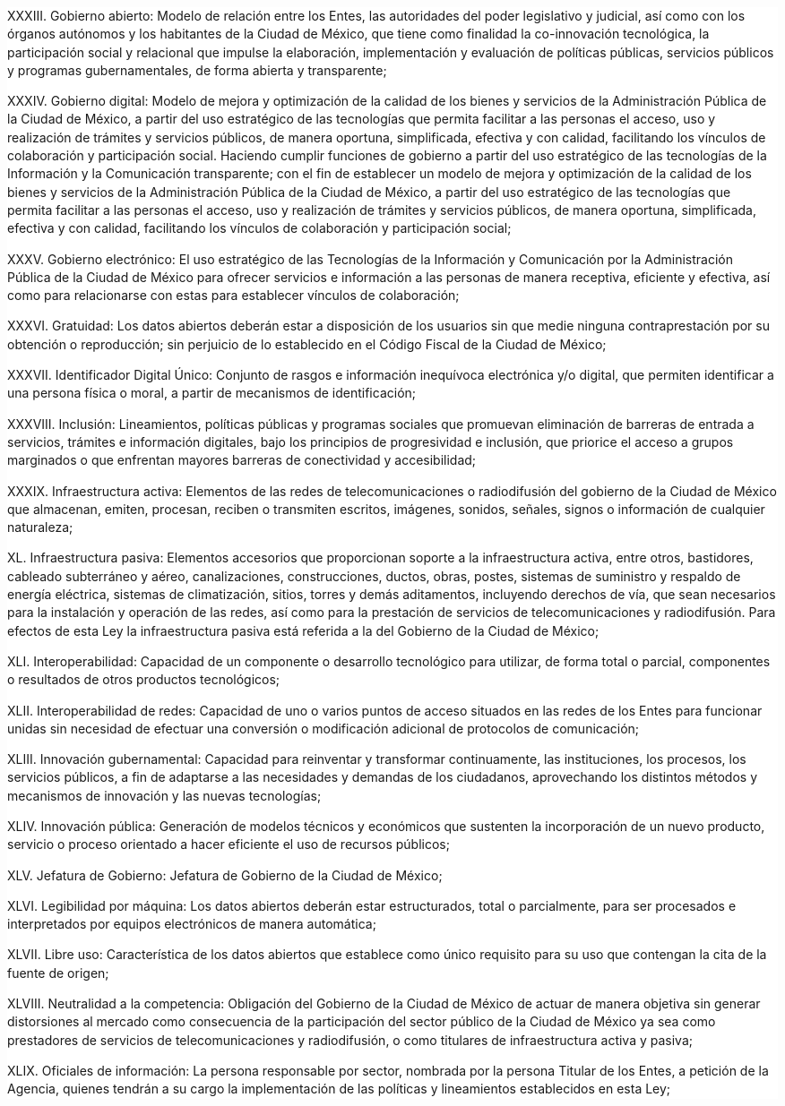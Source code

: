 <p>XXXIII. Gobierno abierto: Modelo de relación entre los Entes, las autoridades del poder legislativo y judicial, así como con los órganos autónomos y los habitantes de la Ciudad de México, que tiene como finalidad la co-innovación tecnológica, la participación social y relacional que impulse la elaboración, implementación y evaluación de políticas públicas, servicios públicos y programas gubernamentales, de forma abierta y transparente; </p>
<p>XXXIV. Gobierno digital: Modelo de mejora y optimización de la calidad de los bienes y servicios de la Administración Pública de la Ciudad de México, a partir del uso estratégico de las tecnologías que permita facilitar a las personas el acceso, uso y realización de trámites y servicios públicos, de manera oportuna, simplificada, efectiva y con calidad, facilitando los vínculos de colaboración y participación social. Haciendo cumplir funciones de gobierno a partir del uso estratégico de las tecnologías de la Información y la Comunicación transparente; con el fin de establecer un modelo de mejora y optimización de la calidad de los bienes y servicios de la Administración Pública de la Ciudad de México, a partir del uso estratégico de las tecnologías que permita facilitar a las personas el acceso, uso y realización de trámites y servicios públicos, de manera oportuna, simplificada, efectiva y con calidad, facilitando los vínculos de colaboración y participación social; </p>

<p>XXXV. Gobierno electrónico: El uso estratégico de las Tecnologías de la Información y Comunicación por la Administración Pública de la Ciudad de México para ofrecer servicios e información a las personas de manera receptiva, eficiente y efectiva, así como para relacionarse con estas para establecer vínculos de colaboración; </p>
<p>XXXVI. Gratuidad: Los datos abiertos deberán estar a disposición de los usuarios sin que medie ninguna contraprestación por su obtención o reproducción; sin perjuicio de lo establecido en el Código Fiscal de la Ciudad de México; </p>
<p>XXXVII. Identificador Digital Único: Conjunto de rasgos e información inequívoca electrónica y/o digital, que permiten identificar a una persona física o moral, a partir de mecanismos de identificación; </p>
<p>XXXVIII. Inclusión: Lineamientos, políticas públicas y programas sociales que promuevan eliminación de barreras de entrada a servicios, trámites e información digitales, bajo los principios de progresividad e inclusión, que priorice el acceso a grupos marginados o que enfrentan mayores barreras de conectividad y accesibilidad; </p>
<p>XXXIX. Infraestructura activa: Elementos de las redes de telecomunicaciones o radiodifusión del gobierno de la Ciudad de México que almacenan, emiten, procesan, reciben o transmiten escritos, imágenes, sonidos, señales, signos o información de cualquier naturaleza; </p>
<p>XL. Infraestructura pasiva: Elementos accesorios que proporcionan soporte a la infraestructura activa, entre otros, bastidores, cableado subterráneo y aéreo, canalizaciones, construcciones, ductos, obras, postes, sistemas de suministro y respaldo de energía eléctrica, sistemas de climatización, sitios, torres y demás aditamentos, incluyendo derechos de vía, que sean necesarios para la instalación y operación de las redes, así como para la prestación de servicios de telecomunicaciones y radiodifusión. Para efectos de esta Ley la infraestructura pasiva está referida a la del Gobierno de la Ciudad de México; </p>
<p>XLI. Interoperabilidad: Capacidad de un componente o desarrollo tecnológico para utilizar, de forma total o parcial, componentes o resultados de otros productos tecnológicos; </p>
<p>XLII. Interoperabilidad de redes: Capacidad de uno o varios puntos de acceso situados en las redes de los Entes para funcionar unidas sin necesidad de efectuar una conversión o modificación adicional de protocolos de comunicación; </p>
<p>XLIII. Innovación gubernamental: Capacidad para reinventar y transformar continuamente, las instituciones, los procesos, los servicios públicos, a fin de adaptarse a las necesidades y demandas de los ciudadanos, aprovechando los distintos métodos y mecanismos de innovación y las nuevas tecnologías; </p>
<p>XLIV. Innovación pública: Generación de modelos técnicos y económicos que sustenten la incorporación de un nuevo producto, servicio o proceso orientado a hacer eficiente el uso de recursos públicos; </p>
<p>XLV. Jefatura de Gobierno: Jefatura de Gobierno de la Ciudad de México; </p>
<p>XLVI. Legibilidad por máquina: Los datos abiertos deberán estar estructurados, total o parcialmente, para ser procesados e interpretados por equipos electrónicos de manera automática; </p>
<p>XLVII. Libre uso: Característica de los datos abiertos que establece como único requisito para su uso que contengan la cita de la fuente de origen; </p>
<p>XLVIII. Neutralidad a la competencia: Obligación del Gobierno de la Ciudad de México de actuar de manera objetiva sin generar distorsiones al mercado como consecuencia de la participación del sector público de la Ciudad de México ya sea como prestadores de servicios de telecomunicaciones y radiodifusión, o como titulares de infraestructura activa y pasiva; </p>
<p>XLIX. Oficiales de información: La persona responsable por sector, nombrada por la persona Titular de los Entes, a petición de la Agencia, quienes tendrán a su cargo la implementación de las políticas y lineamientos establecidos en esta Ley; </p>